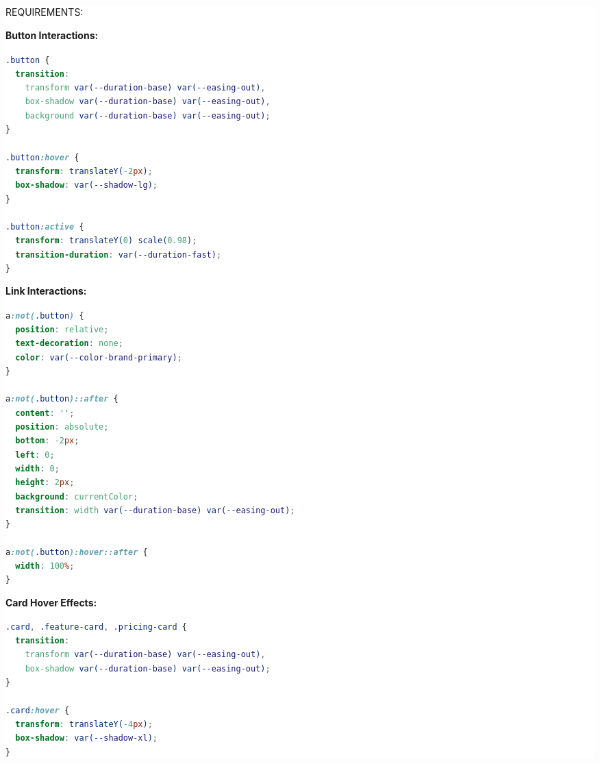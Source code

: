 REQUIREMENTS:

**Button Interactions:**
```css
.button {
  transition: 
    transform var(--duration-base) var(--easing-out),
    box-shadow var(--duration-base) var(--easing-out),
    background var(--duration-base) var(--easing-out);
}

.button:hover {
  transform: translateY(-2px);
  box-shadow: var(--shadow-lg);
}

.button:active {
  transform: translateY(0) scale(0.98);
  transition-duration: var(--duration-fast);
}
```

**Link Interactions:**
```css
a:not(.button) {
  position: relative;
  text-decoration: none;
  color: var(--color-brand-primary);
}

a:not(.button)::after {
  content: '';
  position: absolute;
  bottom: -2px;
  left: 0;
  width: 0;
  height: 2px;
  background: currentColor;
  transition: width var(--duration-base) var(--easing-out);
}

a:not(.button):hover::after {
  width: 100%;
}
```

**Card Hover Effects:**
```css
.card, .feature-card, .pricing-card {
  transition: 
    transform var(--duration-base) var(--easing-out),
    box-shadow var(--duration-base) var(--easing-out);
}

.card:hover {
  transform: translateY(-4px);
  box-shadow: var(--shadow-xl);
}
```
